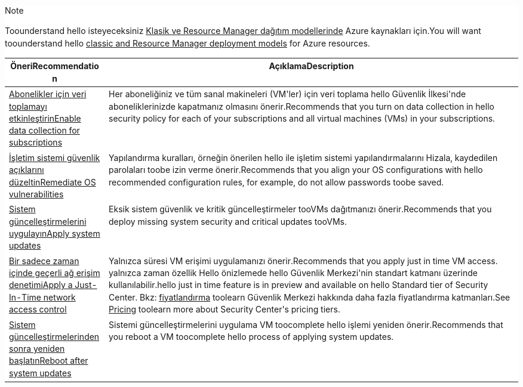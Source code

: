 > [!NOTE]
> <span data-ttu-id="e490b-140">Toounderstand hello isteyeceksiniz [Klasik ve Resource Manager dağıtım modellerinde](../azure-classic-rm.md) Azure kaynakları için.</span><span class="sxs-lookup"><span data-stu-id="e490b-140">You will want toounderstand hello [classic and Resource Manager deployment models](../azure-classic-rm.md) for Azure resources.</span></span>
>
>

| <span data-ttu-id="e490b-141">Öneri</span><span class="sxs-lookup"><span data-stu-id="e490b-141">Recommendation</span></span> | <span data-ttu-id="e490b-142">Açıklama</span><span class="sxs-lookup"><span data-stu-id="e490b-142">Description</span></span> |
| --- | --- |
| [<span data-ttu-id="e490b-143">Abonelikler için veri toplamayı etkinleştirin</span><span class="sxs-lookup"><span data-stu-id="e490b-143">Enable data collection for subscriptions</span></span>](security-center-enable-data-collection.md) |<span data-ttu-id="e490b-144">Her aboneliğiniz ve tüm sanal makineleri (VM'ler) için veri toplama hello Güvenlik İlkesi'nde aboneliklerinizde kapatmanız olmasını önerir.</span><span class="sxs-lookup"><span data-stu-id="e490b-144">Recommends that you turn on data collection in hello security policy for each of your subscriptions and all virtual machines (VMs) in your subscriptions.</span></span> |
| [<span data-ttu-id="e490b-145">İşletim sistemi güvenlik açıklarını düzeltin</span><span class="sxs-lookup"><span data-stu-id="e490b-145">Remediate OS vulnerabilities</span></span>](security-center-remediate-os-vulnerabilities.md) |<span data-ttu-id="e490b-146">Yapılandırma kuralları, örneğin önerilen hello ile işletim sistemi yapılandırmalarını Hizala, kaydedilen parolaları toobe izin verme önerir.</span><span class="sxs-lookup"><span data-stu-id="e490b-146">Recommends that you align your OS configurations with hello recommended configuration rules, for example, do not allow passwords toobe saved.</span></span> |
| [<span data-ttu-id="e490b-147">Sistem güncelleştirmelerini uygulayın</span><span class="sxs-lookup"><span data-stu-id="e490b-147">Apply system updates</span></span>](security-center-apply-system-updates.md) |<span data-ttu-id="e490b-148">Eksik sistem güvenlik ve kritik güncelleştirmeler tooVMs dağıtmanızı önerir.</span><span class="sxs-lookup"><span data-stu-id="e490b-148">Recommends that you deploy missing system security and critical updates tooVMs.</span></span> |
| [<span data-ttu-id="e490b-149">Bir sadece zaman içinde geçerli ağ erişim denetimi</span><span class="sxs-lookup"><span data-stu-id="e490b-149">Apply a Just-In-Time network access control</span></span>](security-center-just-in-time.md) | <span data-ttu-id="e490b-150">Yalnızca süresi VM erişimi uygulamanızı önerir.</span><span class="sxs-lookup"><span data-stu-id="e490b-150">Recommends that you apply just in time VM access.</span></span> <span data-ttu-id="e490b-151">yalnızca zaman özellik Hello önizlemede hello Güvenlik Merkezi'nin standart katmanı üzerinde kullanılabilir.</span><span class="sxs-lookup"><span data-stu-id="e490b-151">hello just in time feature is in preview and available on hello Standard tier of Security Center.</span></span> <span data-ttu-id="e490b-152">Bkz: [fiyatlandırma](security-center-pricing.md) toolearn Güvenlik Merkezi hakkında daha fazla fiyatlandırma katmanları.</span><span class="sxs-lookup"><span data-stu-id="e490b-152">See [Pricing](security-center-pricing.md) toolearn more about Security Center's pricing tiers.</span></span> |
| [<span data-ttu-id="e490b-153">Sistem güncelleştirmelerinden sonra yeniden başlatın</span><span class="sxs-lookup"><span data-stu-id="e490b-153">Reboot after system updates</span></span>](security-center-apply-system-updates.md#reboot-after-system-updates) |<span data-ttu-id="e490b-154">Sistemi güncelleştirmelerini uygulama VM toocomplete hello işlemi yeniden önerir.</span><span class="sxs-lookup"><span data-stu-id="e490b-154">Recommends that you reboot a VM toocomplete hello process of applying system updates.</span></span> |

[1]: ./media/security-center-recommendations/recommendations-tile.png
[2]: ./media/security-center-recommendations/filter-recommendations.png
[3]: ./media/security-center-recommendations/dismiss-recommendations.png